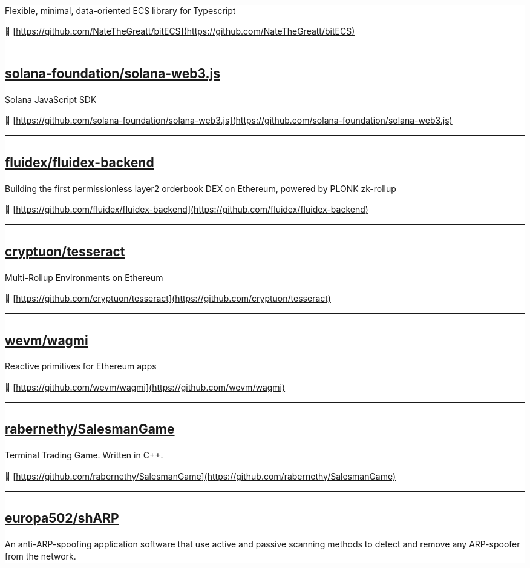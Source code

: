 Flexible, minimal, data-oriented ECS library for Typescript

🔗 [https://github.com/NateTheGreatt/bitECS](https://github.com/NateTheGreatt/bitECS)

---

## [solana-foundation/solana-web3.js](https://github.com/solana-foundation/solana-web3.js)

Solana JavaScript SDK

🔗 [https://github.com/solana-foundation/solana-web3.js](https://github.com/solana-foundation/solana-web3.js)

---

## [fluidex/fluidex-backend](https://github.com/fluidex/fluidex-backend)

Building the first permissionless layer2 orderbook DEX on Ethereum, powered by PLONK zk-rollup

🔗 [https://github.com/fluidex/fluidex-backend](https://github.com/fluidex/fluidex-backend)

---

## [cryptuon/tesseract](https://github.com/cryptuon/tesseract)

Multi-Rollup Environments on Ethereum

🔗 [https://github.com/cryptuon/tesseract](https://github.com/cryptuon/tesseract)

---

## [wevm/wagmi](https://github.com/wevm/wagmi)

Reactive primitives for Ethereum apps

🔗 [https://github.com/wevm/wagmi](https://github.com/wevm/wagmi)

---

## [rabernethy/SalesmanGame](https://github.com/rabernethy/SalesmanGame)

Terminal Trading Game. Written in C++.

🔗 [https://github.com/rabernethy/SalesmanGame](https://github.com/rabernethy/SalesmanGame)

---

## [europa502/shARP](https://github.com/europa502/shARP)

An anti-ARP-spoofing application software that use active and passive scanning methods to detect and remove any ARP-spoofer from the network.
